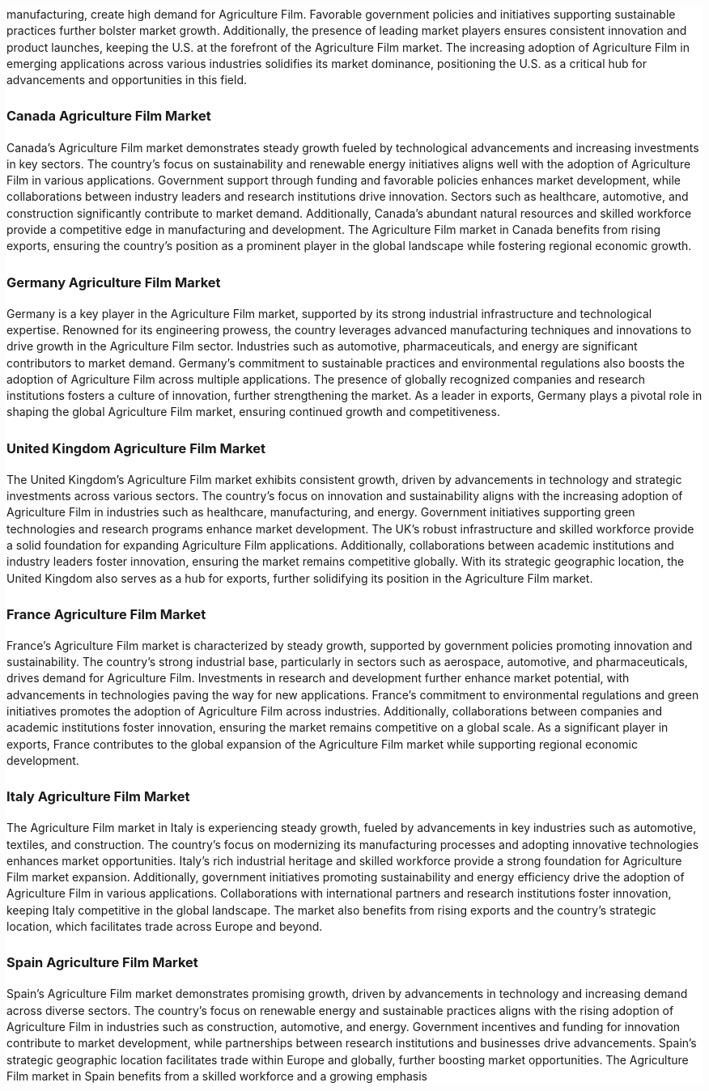 manufacturing, create high demand for Agriculture Film. Favorable government policies and initiatives supporting sustainable practices further bolster market growth. Additionally, the presence of leading market players ensures consistent innovation and product launches, keeping the U.S. at the forefront of the Agriculture Film market. The increasing adoption of Agriculture Film in emerging applications across various industries solidifies its market dominance, positioning the U.S. as a critical hub for advancements and opportunities in this field.</p><h3>Canada Agriculture Film Market</h3><p>Canada&rsquo;s Agriculture Film market demonstrates steady growth fueled by technological advancements and increasing investments in key sectors. The country&rsquo;s focus on sustainability and renewable energy initiatives aligns well with the adoption of Agriculture Film in various applications. Government support through funding and favorable policies enhances market development, while collaborations between industry leaders and research institutions drive innovation. Sectors such as healthcare, automotive, and construction significantly contribute to market demand. Additionally, Canada&rsquo;s abundant natural resources and skilled workforce provide a competitive edge in manufacturing and development. The Agriculture Film market in Canada benefits from rising exports, ensuring the country&rsquo;s position as a prominent player in the global landscape while fostering regional economic growth.</p><h3>Germany Agriculture Film Market</h3><p>Germany is a key player in the Agriculture Film market, supported by its strong industrial infrastructure and technological expertise. Renowned for its engineering prowess, the country leverages advanced manufacturing techniques and innovations to drive growth in the Agriculture Film sector. Industries such as automotive, pharmaceuticals, and energy are significant contributors to market demand. Germany&rsquo;s commitment to sustainable practices and environmental regulations also boosts the adoption of Agriculture Film across multiple applications. The presence of globally recognized companies and research institutions fosters a culture of innovation, further strengthening the market. As a leader in exports, Germany plays a pivotal role in shaping the global Agriculture Film market, ensuring continued growth and competitiveness.</p><h3>United Kingdom Agriculture Film Market</h3><p>The United Kingdom&rsquo;s Agriculture Film market exhibits consistent growth, driven by advancements in technology and strategic investments across various sectors. The country&rsquo;s focus on innovation and sustainability aligns with the increasing adoption of Agriculture Film in industries such as healthcare, manufacturing, and energy. Government initiatives supporting green technologies and research programs enhance market development. The UK&rsquo;s robust infrastructure and skilled workforce provide a solid foundation for expanding Agriculture Film applications. Additionally, collaborations between academic institutions and industry leaders foster innovation, ensuring the market remains competitive globally. With its strategic geographic location, the United Kingdom also serves as a hub for exports, further solidifying its position in the Agriculture Film market.</p><h3>France Agriculture Film Market</h3><p>France&rsquo;s Agriculture Film market is characterized by steady growth, supported by government policies promoting innovation and sustainability. The country&rsquo;s strong industrial base, particularly in sectors such as aerospace, automotive, and pharmaceuticals, drives demand for Agriculture Film. Investments in research and development further enhance market potential, with advancements in technologies paving the way for new applications. France&rsquo;s commitment to environmental regulations and green initiatives promotes the adoption of Agriculture Film across industries. Additionally, collaborations between companies and academic institutions foster innovation, ensuring the market remains competitive on a global scale. As a significant player in exports, France contributes to the global expansion of the Agriculture Film market while supporting regional economic development.</p><h3>Italy Agriculture Film Market</h3><p>The Agriculture Film market in Italy is experiencing steady growth, fueled by advancements in key industries such as automotive, textiles, and construction. The country&rsquo;s focus on modernizing its manufacturing processes and adopting innovative technologies enhances market opportunities. Italy&rsquo;s rich industrial heritage and skilled workforce provide a strong foundation for Agriculture Film market expansion. Additionally, government initiatives promoting sustainability and energy efficiency drive the adoption of Agriculture Film in various applications. Collaborations with international partners and research institutions foster innovation, keeping Italy competitive in the global landscape. The market also benefits from rising exports and the country&rsquo;s strategic location, which facilitates trade across Europe and beyond.</p><h3>Spain Agriculture Film Market</h3><p>Spain&rsquo;s Agriculture Film market demonstrates promising growth, driven by advancements in technology and increasing demand across diverse sectors. The country&rsquo;s focus on renewable energy and sustainable practices aligns with the rising adoption of Agriculture Film in industries such as construction, automotive, and energy. Government incentives and funding for innovation contribute to market development, while partnerships between research institutions and businesses drive advancements. Spain&rsquo;s strategic geographic location facilitates trade within Europe and globally, further boosting market opportunities. The Agriculture Film market in Spain benefits from a skilled workforce and a growing emphasis